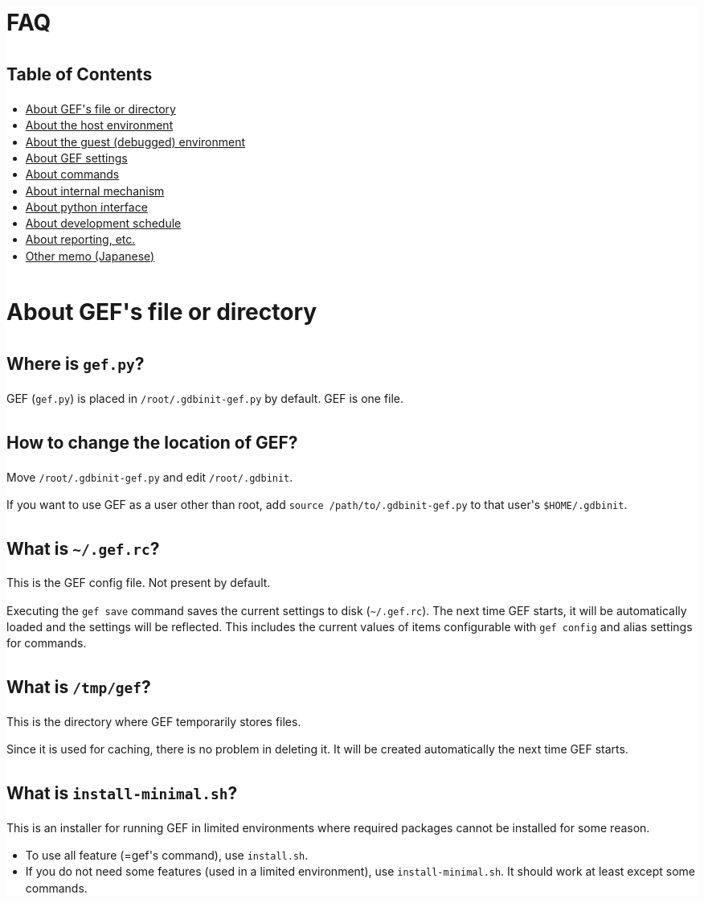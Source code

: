 # FAQ

## Table of Contents
* [About GEF's file or directory](#about-gefs-file-or-directory)
* [About the host environment](#about-the-host-environment)
* [About the guest (debugged) environment](#about-the-guest-debugged-environment)
* [About GEF settings](#about-gef-settings)
* [About commands](#about-commands)
* [About internal mechanism](#about-internal-mechanism)
* [About python interface](#about-python-interface)
* [About development schedule](#about-development-schedule)
* [About reporting, etc.](#about-reporting-etc)
* [Other memo (Japanese)](#other-memo-japanese)


# About GEF's file or directory

## Where is `gef.py`?
GEF (`gef.py`) is placed in `/root/.gdbinit-gef.py` by default. GEF is one file.

## How to change the location of GEF?
Move `/root/.gdbinit-gef.py` and edit `/root/.gdbinit`.

If you want to use GEF as a user other than root, add `source /path/to/.gdbinit-gef.py` to that user's `$HOME/.gdbinit`.

## What is `~/.gef.rc`?
This is the GEF config file. Not present by default.

Executing the `gef save` command saves the current settings to disk (`~/.gef.rc`).
The next time GEF starts, it will be automatically loaded and the settings will be reflected.
This includes the current values of items configurable with `gef config` and alias settings for commands.

## What is `/tmp/gef`?
This is the directory where GEF temporarily stores files.

Since it is used for caching, there is no problem in deleting it.
It will be created automatically the next time GEF starts.

## What is `install-minimal.sh`?
This is an installer for running GEF in limited environments where required packages cannot be installed for some reason.

* To use all feature (=gef's command), use `install.sh`.
* If you do not need some features (used in a limited environment), use `install-minimal.sh`. It should work at least except some commands.
